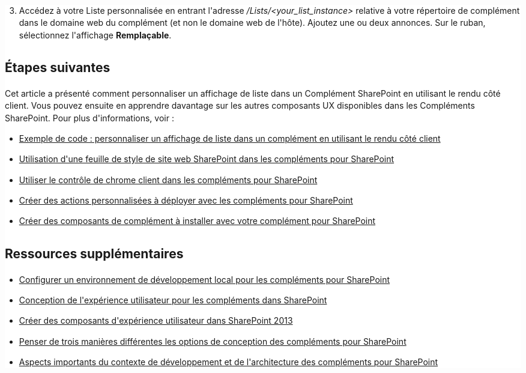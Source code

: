   
3. Accédez à votre Liste personnalisée en entrant l'adresse  _/Lists/<your_list_instance>_ relative à votre répertoire de complément dans le domaine web du complément (et non le domaine web de l'hôte). Ajoutez une ou deux annonces. Sur le ruban, sélectionnez l'affichage **Remplaçable**.
    
  

## Étapes suivantes
<a name="SP15CSRlistview_Nextsteps"> </a>

Cet article a présenté comment personnaliser un affichage de liste dans un Complément SharePoint en utilisant le rendu côté client. Vous pouvez ensuite en apprendre davantage sur les autres composants UX disponibles dans les Compléments SharePoint. Pour plus d'informations, voir :
  
    
    

-  [Exemple de code : personnaliser un affichage de liste dans un complément en utilisant le rendu côté client](http://code.msdn.microsoft.com/SharePoint-2013-Customize-61761017)
    
  
-  [Utilisation d'une feuille de style de site web SharePoint dans les compléments pour SharePoint](use-a-sharepoint-website-s-style-sheet-in-sharepoint-add-ins.md)
    
  
-  [Utiliser le contrôle de chrome client dans les compléments pour SharePoint](use-the-client-chrome-control-in-sharepoint-add-ins.md)
    
  
-  [Créer des actions personnalisées à déployer avec les compléments pour SharePoint](create-custom-actions-to-deploy-with-sharepoint-add-ins.md)
    
  
-  [Créer des composants de complément à installer avec votre complément pour SharePoint](create-add-in-parts-to-install-with-your-sharepoint-add-in.md)
    
  

## Ressources supplémentaires
<a name="SP15CSRlistview_AddResources"> </a>


-  [Configurer un environnement de développement local pour les compléments pour SharePoint](set-up-an-on-premises-development-environment-for-sharepoint-add-ins.md)
    
  
-  [Conception de l'expérience utilisateur pour les compléments dans SharePoint](ux-design-for-sharepoint-add-ins.md)
    
  
-  [Créer des composants d'expérience utilisateur dans SharePoint 2013](create-ux-components-in-sharepoint-2013.md)
    
  
-  [Penser de trois manières différentes les options de conception des compléments pour SharePoint](three-ways-to-think-about-design-options-for-sharepoint-add-ins.md)
    
  
-  [Aspects importants du contexte de développement et de l'architecture des compléments pour SharePoint](important-aspects-of-the-sharepoint-add-in-architecture-and-development-landscap.md)
    
  

